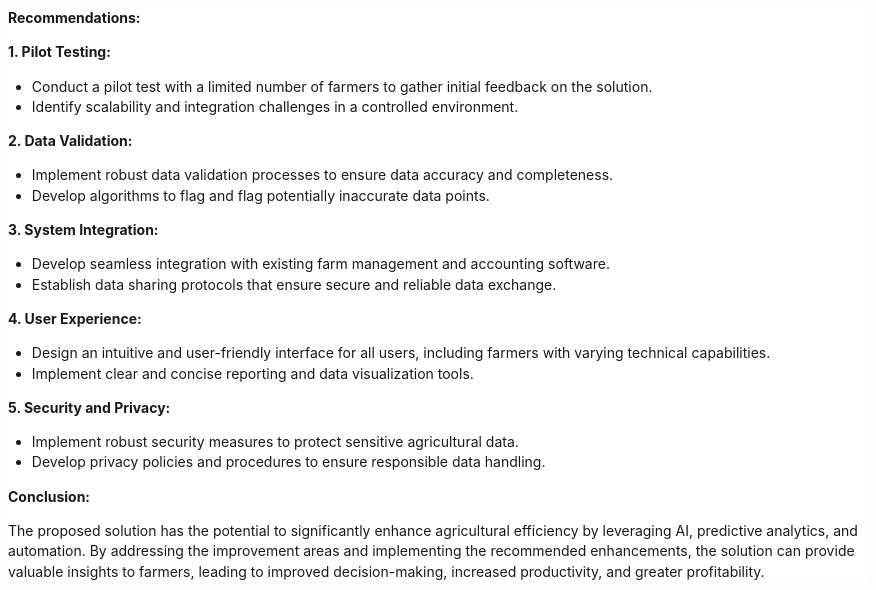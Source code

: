 **Recommendations:**

**1. Pilot Testing:**

* Conduct a pilot test with a limited number of farmers to gather initial feedback on the solution.
* Identify scalability and integration challenges in a controlled environment.

**2. Data Validation:**

* Implement robust data validation processes to ensure data accuracy and completeness.
* Develop algorithms to flag and flag potentially inaccurate data points.

**3. System Integration:**

* Develop seamless integration with existing farm management and accounting software.
* Establish data sharing protocols that ensure secure and reliable data exchange.

**4. User Experience:**

* Design an intuitive and user-friendly interface for all users, including farmers with varying technical capabilities.
* Implement clear and concise reporting and data visualization tools.

**5. Security and Privacy:**

* Implement robust security measures to protect sensitive agricultural data.
* Develop privacy policies and procedures to ensure responsible data handling.

**Conclusion:**

The proposed solution has the potential to significantly enhance agricultural efficiency by leveraging AI, predictive analytics, and automation. By addressing the improvement areas and implementing the recommended enhancements, the solution can provide valuable insights to farmers, leading to improved decision-making, increased productivity, and greater profitability.


